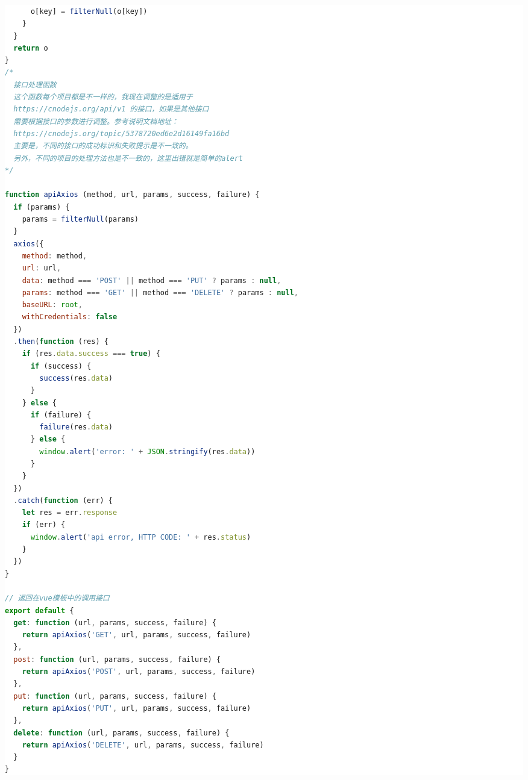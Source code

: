 ```js
      o[key] = filterNull(o[key])
    }
  }
  return o
}
/*
  接口处理函数
  这个函数每个项目都是不一样的，我现在调整的是适用于
  https://cnodejs.org/api/v1 的接口，如果是其他接口
  需要根据接口的参数进行调整。参考说明文档地址：
  https://cnodejs.org/topic/5378720ed6e2d16149fa16bd
  主要是，不同的接口的成功标识和失败提示是不一致的。
  另外，不同的项目的处理方法也是不一致的，这里出错就是简单的alert
*/

function apiAxios (method, url, params, success, failure) {
  if (params) {
    params = filterNull(params)
  }
  axios({
    method: method,
    url: url,
    data: method === 'POST' || method === 'PUT' ? params : null,
    params: method === 'GET' || method === 'DELETE' ? params : null,
    baseURL: root,
    withCredentials: false
  })
  .then(function (res) {
    if (res.data.success === true) {
      if (success) {
        success(res.data)
      }
    } else {
      if (failure) {
        failure(res.data)
      } else {
        window.alert('error: ' + JSON.stringify(res.data))
      }
    }
  })
  .catch(function (err) {
    let res = err.response
    if (err) {
      window.alert('api error, HTTP CODE: ' + res.status)
    }
  })
}

// 返回在vue模板中的调用接口
export default {
  get: function (url, params, success, failure) {
    return apiAxios('GET', url, params, success, failure)
  },
  post: function (url, params, success, failure) {
    return apiAxios('POST', url, params, success, failure)
  },
  put: function (url, params, success, failure) {
    return apiAxios('PUT', url, params, success, failure)
  },
  delete: function (url, params, success, failure) {
    return apiAxios('DELETE', url, params, success, failure)
  }
}
```